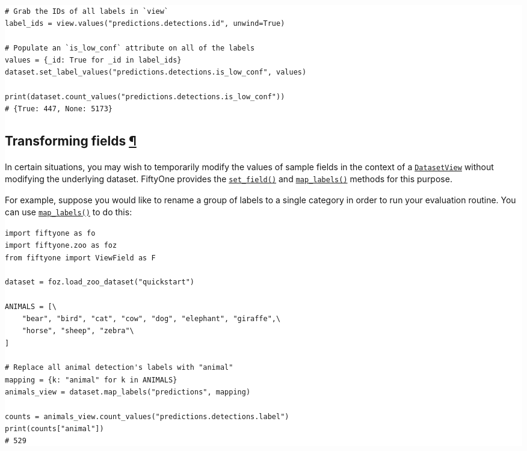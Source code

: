 ```
# Grab the IDs of all labels in `view`
label_ids = view.values("predictions.detections.id", unwind=True)

# Populate an `is_low_conf` attribute on all of the labels
values = {_id: True for _id in label_ids}
dataset.set_label_values("predictions.detections.is_low_conf", values)

print(dataset.count_values("predictions.detections.is_low_conf"))
# {True: 447, None: 5173}

```

## Transforming fields [¶](\#transforming-fields "Permalink to this headline")

In certain situations, you may wish to temporarily modify the values of sample
fields in the context of a [`DatasetView`](../api/fiftyone.core.view.html#fiftyone.core.view.DatasetView "fiftyone.core.view.DatasetView") without modifying the underlying
dataset. FiftyOne provides the
[`set_field()`](../api/fiftyone.core.collections.html#fiftyone.core.collections.SampleCollection.set_field "fiftyone.core.collections.SampleCollection.set_field")
and
[`map_labels()`](../api/fiftyone.core.collections.html#fiftyone.core.collections.SampleCollection.map_labels "fiftyone.core.collections.SampleCollection.map_labels")
methods for this purpose.

For example, suppose you would like to rename a group of labels to a single
category in order to run your evaluation routine. You can use
[`map_labels()`](../api/fiftyone.core.collections.html#fiftyone.core.collections.SampleCollection.map_labels "fiftyone.core.collections.SampleCollection.map_labels")
to do this:

```
import fiftyone as fo
import fiftyone.zoo as foz
from fiftyone import ViewField as F

dataset = foz.load_zoo_dataset("quickstart")

ANIMALS = [\
    "bear", "bird", "cat", "cow", "dog", "elephant", "giraffe",\
    "horse", "sheep", "zebra"\
]

# Replace all animal detection's labels with "animal"
mapping = {k: "animal" for k in ANIMALS}
animals_view = dataset.map_labels("predictions", mapping)

counts = animals_view.count_values("predictions.detections.label")
print(counts["animal"])
# 529

```
